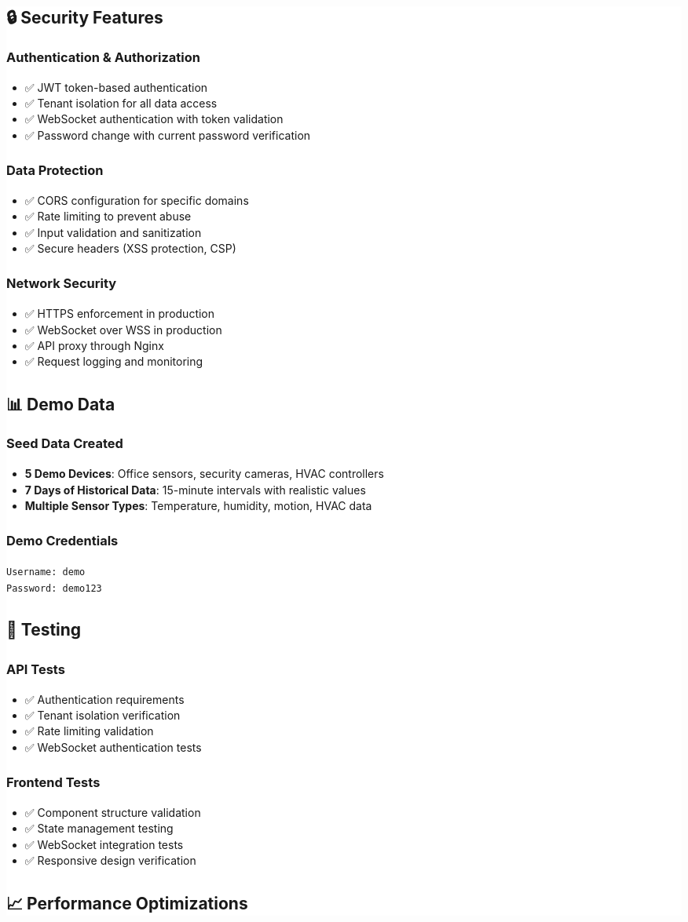 ## 🔒 Security Features

### Authentication & Authorization
- ✅ JWT token-based authentication
- ✅ Tenant isolation for all data access
- ✅ WebSocket authentication with token validation
- ✅ Password change with current password verification

### Data Protection
- ✅ CORS configuration for specific domains
- ✅ Rate limiting to prevent abuse
- ✅ Input validation and sanitization
- ✅ Secure headers (XSS protection, CSP)

### Network Security
- ✅ HTTPS enforcement in production
- ✅ WebSocket over WSS in production
- ✅ API proxy through Nginx
- ✅ Request logging and monitoring

## 📊 Demo Data

### Seed Data Created
- **5 Demo Devices**: Office sensors, security cameras, HVAC controllers
- **7 Days of Historical Data**: 15-minute intervals with realistic values
- **Multiple Sensor Types**: Temperature, humidity, motion, HVAC data

### Demo Credentials
```
Username: demo
Password: demo123
```

## 🧪 Testing

### API Tests
- ✅ Authentication requirements
- ✅ Tenant isolation verification
- ✅ Rate limiting validation
- ✅ WebSocket authentication tests

### Frontend Tests
- ✅ Component structure validation
- ✅ State management testing
- ✅ WebSocket integration tests
- ✅ Responsive design verification

## 📈 Performance Optimizations
